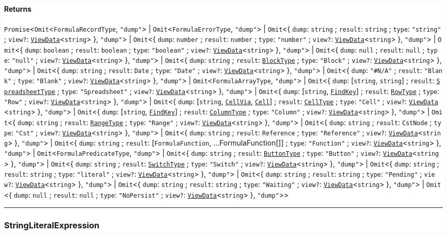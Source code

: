 #### Returns

`Promise`<`Omit`<`FormulaRecordType`, ``"dump"``\> \| `Omit`<`FormulaErrorType`, ``"dump"``\> \| `Omit`<{ `dump`: `string` ; `result`: `string` ; `type`: ``"string"`` ; `view?`: [`ViewData`](../interfaces/ViewData.md)<`string`\>  }, ``"dump"``\> \| `Omit`<{ `dump`: `number` ; `result`: `number` ; `type`: ``"number"`` ; `view?`: [`ViewData`](../interfaces/ViewData.md)<`string`\>  }, ``"dump"``\> \| `Omit`<{ `dump`: `boolean` ; `result`: `boolean` ; `type`: ``"boolean"`` ; `view?`: [`ViewData`](../interfaces/ViewData.md)<`string`\>  }, ``"dump"``\> \| `Omit`<{ `dump`: ``null`` ; `result`: ``null`` ; `type`: ``"null"`` ; `view?`: [`ViewData`](../interfaces/ViewData.md)<`string`\>  }, ``"dump"``\> \| `Omit`<{ `dump`: `string` ; `result`: [`BlockType`](../interfaces/BlockType.md) ; `type`: ``"Block"`` ; `view?`: [`ViewData`](../interfaces/ViewData.md)<`string`\>  }, ``"dump"``\> \| `Omit`<{ `dump`: `string` ; `result`: `Date` ; `type`: ``"Date"`` ; `view?`: [`ViewData`](../interfaces/ViewData.md)<`string`\>  }, ``"dump"``\> \| `Omit`<{ `dump`: ``"#N/A"`` ; `result`: ``"Blank"`` ; `type`: ``"Blank"`` ; `view?`: [`ViewData`](../interfaces/ViewData.md)<`string`\>  }, ``"dump"``\> \| `Omit`<`FormulaArrayType`, ``"dump"``\> \| `Omit`<{ `dump`: [`string`, `string`] ; `result`: [`SpreadsheetType`](../interfaces/SpreadsheetType.md) ; `type`: ``"Spreadsheet"`` ; `view?`: [`ViewData`](../interfaces/ViewData.md)<`string`\>  }, ``"dump"``\> \| `Omit`<{ `dump`: [`string`, [`FindKey`](../interfaces/FindKey.md)] ; `result`: [`RowType`](../interfaces/RowType.md) ; `type`: ``"Row"`` ; `view?`: [`ViewData`](../interfaces/ViewData.md)<`string`\>  }, ``"dump"``\> \| `Omit`<{ `dump`: [`string`, [`CellVia`](../README.md#cellvia), [`Cell`](../interfaces/Cell.md)] ; `result`: [`CellType`](../interfaces/CellType.md) ; `type`: ``"Cell"`` ; `view?`: [`ViewData`](../interfaces/ViewData.md)<`string`\>  }, ``"dump"``\> \| `Omit`<{ `dump`: [`string`, [`FindKey`](../interfaces/FindKey.md)] ; `result`: [`ColumnType`](../interfaces/ColumnType.md) ; `type`: ``"Column"`` ; `view?`: [`ViewData`](../interfaces/ViewData.md)<`string`\>  }, ``"dump"``\> \| `Omit`<{ `dump`: `string` ; `result`: [`RangeType`](../interfaces/RangeType.md) ; `type`: ``"Range"`` ; `view?`: [`ViewData`](../interfaces/ViewData.md)<`string`\>  }, ``"dump"``\> \| `Omit`<{ `dump`: `string` ; `result`: `CstNode` ; `type`: ``"Cst"`` ; `view?`: [`ViewData`](../interfaces/ViewData.md)<`string`\>  }, ``"dump"``\> \| `Omit`<{ `dump`: `string` ; `result`: `Reference` ; `type`: ``"Reference"`` ; `view?`: [`ViewData`](../interfaces/ViewData.md)<`string`\>  }, ``"dump"``\> \| `Omit`<{ `dump`: `string` ; `result`: [`FormulaFunction`, ...FormulaFunction[]] ; `type`: ``"Function"`` ; `view?`: [`ViewData`](../interfaces/ViewData.md)<`string`\>  }, ``"dump"``\> \| `Omit`<`FormulaPredicateType`, ``"dump"``\> \| `Omit`<{ `dump`: `string` ; `result`: [`ButtonType`](../interfaces/ButtonType.md) ; `type`: ``"Button"`` ; `view?`: [`ViewData`](../interfaces/ViewData.md)<`string`\>  }, ``"dump"``\> \| `Omit`<{ `dump`: `string` ; `result`: [`SwitchType`](../interfaces/SwitchType.md) ; `type`: ``"Switch"`` ; `view?`: [`ViewData`](../interfaces/ViewData.md)<`string`\>  }, ``"dump"``\> \| `Omit`<{ `dump`: `string` ; `result`: `string` ; `type`: ``"literal"`` ; `view?`: [`ViewData`](../interfaces/ViewData.md)<`string`\>  }, ``"dump"``\> \| `Omit`<{ `dump`: `string` ; `result`: `string` ; `type`: ``"Pending"`` ; `view?`: [`ViewData`](../interfaces/ViewData.md)<`string`\>  }, ``"dump"``\> \| `Omit`<{ `dump`: `string` ; `result`: `string` ; `type`: ``"Waiting"`` ; `view?`: [`ViewData`](../interfaces/ViewData.md)<`string`\>  }, ``"dump"``\> \| `Omit`<{ `dump`: ``null`` ; `result`: ``null`` ; `type`: ``"NoPersist"`` ; `view?`: [`ViewData`](../interfaces/ViewData.md)<`string`\>  }, ``"dump"``\>\>

___

### <a id="stringliteralexpression" name="stringliteralexpression"></a> StringLiteralExpression
